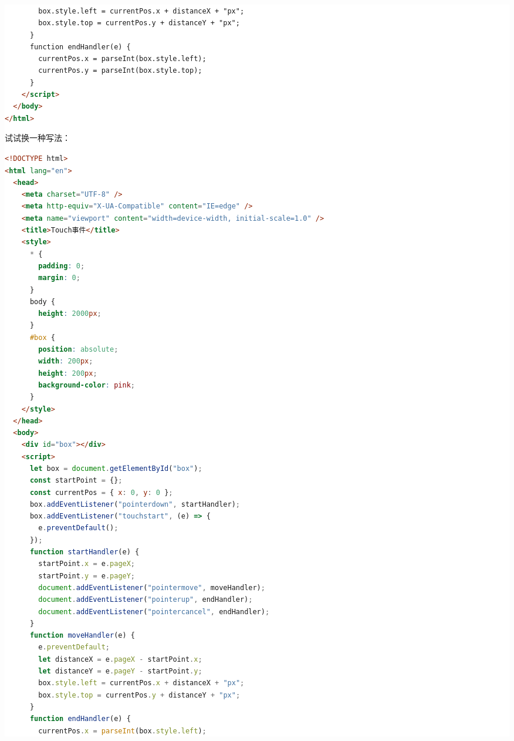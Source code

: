 ```html
        box.style.left = currentPos.x + distanceX + "px";
        box.style.top = currentPos.y + distanceY + "px";
      }
      function endHandler(e) {
        currentPos.x = parseInt(box.style.left);
        currentPos.y = parseInt(box.style.top);
      }
    </script>
  </body>
</html>
```

试试换一种写法：

```html
<!DOCTYPE html>
<html lang="en">
  <head>
    <meta charset="UTF-8" />
    <meta http-equiv="X-UA-Compatible" content="IE=edge" />
    <meta name="viewport" content="width=device-width, initial-scale=1.0" />
    <title>Touch事件</title>
    <style>
      * {
        padding: 0;
        margin: 0;
      }
      body {
        height: 2000px;
      }
      #box {
        position: absolute;
        width: 200px;
        height: 200px;
        background-color: pink;
      }
    </style>
  </head>
  <body>
    <div id="box"></div>
    <script>
      let box = document.getElementById("box");
      const startPoint = {};
      const currentPos = { x: 0, y: 0 };
      box.addEventListener("pointerdown", startHandler);
      box.addEventListener("touchstart", (e) => {
        e.preventDefault();
      });
      function startHandler(e) {
        startPoint.x = e.pageX;
        startPoint.y = e.pageY;
        document.addEventListener("pointermove", moveHandler);
        document.addEventListener("pointerup", endHandler);
        document.addEventListener("pointercancel", endHandler);
      }
      function moveHandler(e) {
        e.preventDefault;
        let distanceX = e.pageX - startPoint.x;
        let distanceY = e.pageY - startPoint.y;
        box.style.left = currentPos.x + distanceX + "px";
        box.style.top = currentPos.y + distanceY + "px";
      }
      function endHandler(e) {
        currentPos.x = parseInt(box.style.left);
```